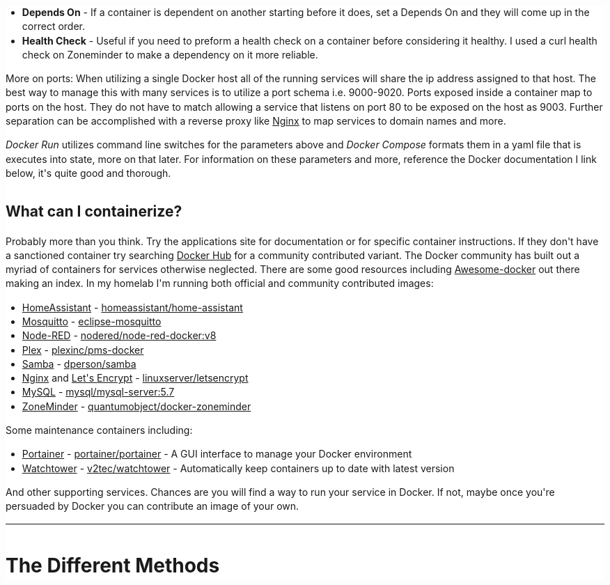* __Depends On__ - If a container is dependent on another starting before it does, set a Depends On and they will come up in the correct order.
* __Health Check__ - Useful if you need to preform a health check on a container before considering it healthy. I used a curl health check on Zoneminder to make a dependency on it more reliable.

More on ports: When utilizing a single Docker host all of the running services will share the ip address assigned to that host. The best way to manage this with many services is to utilize a port schema i.e. 9000-9020. Ports exposed inside a container map to ports on the host. They do not have to match allowing a service that listens on port 80 to be exposed on the host as 9003. Further separation can be accomplished with a reverse proxy like [Nginx](https://hub.docker.com/r/linuxserver/letsencrypt/) to map services to domain names and more.

*Docker Run* utilizes command line switches for the parameters above and *Docker Compose* formats them in a yaml file that is executes into state, more on that later. For information on these parameters and more, reference the Docker documentation I link below, it's quite good and thorough.

## What can I containerize?

Probably more than you think. Try the applications site for documentation or for specific container instructions. If they don't have a sanctioned container try searching [Docker Hub](https://hub.docker.com/) for a community contributed variant. The Docker community has built out a myriad of containers for services otherwise neglected. There are some good resources including [Awesome-docker](https://awesome-docker.netlify.com/) out there making an index. In my homelab I'm running both official and community contributed images:

* [HomeAssistant](https://www.home-assistant.io/) - [homeassistant/home-assistant](https://hub.docker.com/r/homeassistant/home-assistant/)
* [Mosquitto](https://mosquitto.org/) - [eclipse-mosquitto](https://hub.docker.com/_/eclipse-mosquitto)
* [Node-RED](https://nodered.org/) - [nodered/node-red-docker:v8](https://hub.docker.com/r/nodered/node-red-docker/)
* [Plex](https://www.plex.tv/) - [plexinc/pms-docker](https://hub.docker.com/r/plexinc/pms-docker/)
* [Samba](https://www.samba.org/) - [dperson/samba](https://github.com/dperson/samba)
* [Nginx](https://www.nginx.com/) and [Let's Encrypt](https://letsencrypt.org/) - [linuxserver/letsencrypt](https://hub.docker.com/r/linuxserver/letsencrypt/)
* [MySQL](https://www.mysql.com/) - [mysql/mysql-server:5.7](https://hub.docker.com/r/mysql/mysql-server/)
* [ZoneMinder](https://zoneminder.com/) - [quantumobject/docker-zoneminder](https://hub.docker.com/r/quantumobject/docker-zoneminder/)

Some maintenance containers including:

* [Portainer](https://www.portainer.io/) - [portainer/portainer](https://hub.docker.com/r/portainer/portainer/) - A GUI interface to manage your Docker environment
* [Watchtower](https://github.com/v2tec/watchtower) - [v2tec/watchtower](https://hub.docker.com/r/v2tec/watchtower) - Automatically keep containers up to date with latest version

And other supporting services. Chances are you will find a way to run your service in Docker. If not, maybe once you're persuaded by Docker you can contribute an image of your own.

---

# The Different Methods
